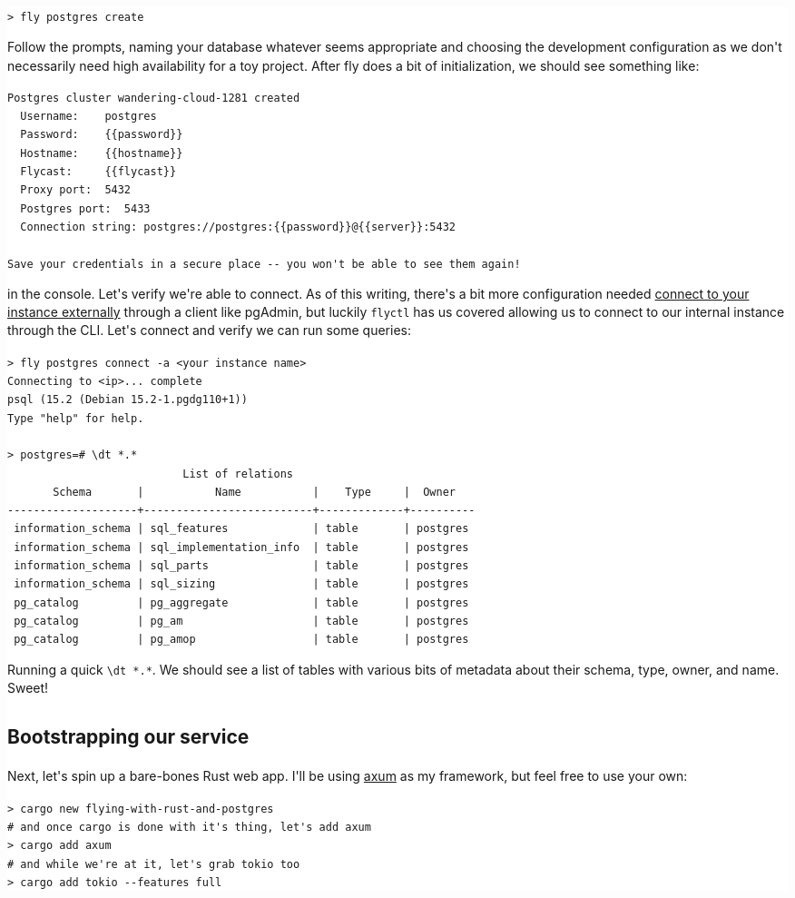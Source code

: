 ```shell
> fly postgres create
```

Follow the prompts, naming your database whatever seems appropriate and choosing the development configuration as we don't necessarily need high availability for a toy project. After fly does a bit of initialization, we should see something like:

```shell
Postgres cluster wandering-cloud-1281 created
  Username:    postgres
  Password:    {{password}}
  Hostname:    {{hostname}}
  Flycast:     {{flycast}}
  Proxy port:  5432
  Postgres port:  5433
  Connection string: postgres://postgres:{{password}}@{{server}}:5432

Save your credentials in a secure place -- you won't be able to see them again!
```

in the console. Let's verify we're able to connect. As of this writing, there's a bit more configuration needed [connect to your instance externally](https://fly.io/docs/postgres/connecting/connecting-external/) through a client like pgAdmin, but luckily `flyctl` has us covered allowing us to connect to our internal instance through the CLI. Let's connect and verify we can run some queries:

```shell
> fly postgres connect -a <your instance name>
Connecting to <ip>... complete
psql (15.2 (Debian 15.2-1.pgdg110+1))
Type "help" for help.

> postgres=# \dt *.*
                           List of relations
       Schema       |           Name           |    Type     |  Owner
--------------------+--------------------------+-------------+----------
 information_schema | sql_features             | table       | postgres
 information_schema | sql_implementation_info  | table       | postgres
 information_schema | sql_parts                | table       | postgres
 information_schema | sql_sizing               | table       | postgres
 pg_catalog         | pg_aggregate             | table       | postgres
 pg_catalog         | pg_am                    | table       | postgres
 pg_catalog         | pg_amop                  | table       | postgres
```

Running a quick `\dt *.*`. We should see a list of tables with various bits of metadata about their schema, type, owner, and name. Sweet!

## Bootstrapping our service

Next, let's spin up a bare-bones Rust web app. I'll be using [axum](https://docs.rs/axum/latest/axum/) as my framework, but feel free to use your own:

```shell
> cargo new flying-with-rust-and-postgres
# and once cargo is done with it's thing, let's add axum
> cargo add axum
# and while we're at it, let's grab tokio too
> cargo add tokio --features full
```
